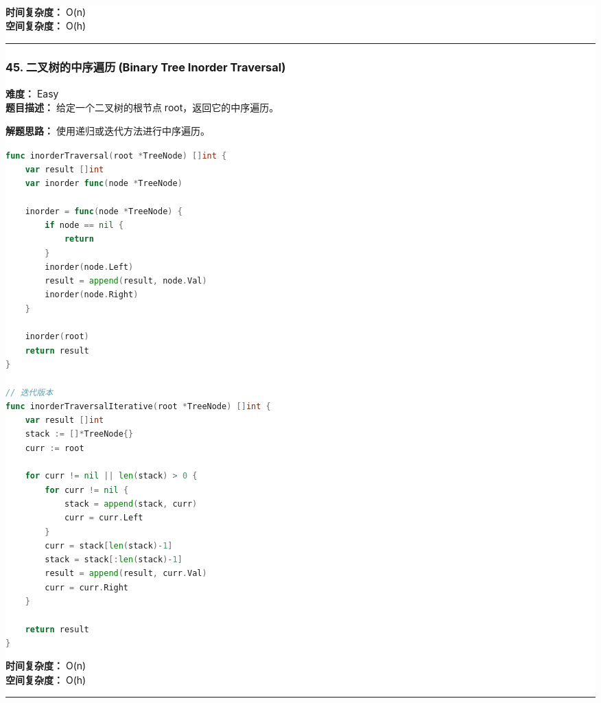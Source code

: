 **时间复杂度：** O(n)  
**空间复杂度：** O(h)

---

### 45. 二叉树的中序遍历 (Binary Tree Inorder Traversal)
**难度：** Easy  
**题目描述：** 给定一个二叉树的根节点 root，返回它的中序遍历。

**解题思路：**
使用递归或迭代方法进行中序遍历。

```go
func inorderTraversal(root *TreeNode) []int {
    var result []int
    var inorder func(node *TreeNode)
    
    inorder = func(node *TreeNode) {
        if node == nil {
            return
        }
        inorder(node.Left)
        result = append(result, node.Val)
        inorder(node.Right)
    }
    
    inorder(root)
    return result
}

// 迭代版本
func inorderTraversalIterative(root *TreeNode) []int {
    var result []int
    stack := []*TreeNode{}
    curr := root
    
    for curr != nil || len(stack) > 0 {
        for curr != nil {
            stack = append(stack, curr)
            curr = curr.Left
        }
        curr = stack[len(stack)-1]
        stack = stack[:len(stack)-1]
        result = append(result, curr.Val)
        curr = curr.Right
    }
    
    return result
}
```

**时间复杂度：** O(n)  
**空间复杂度：** O(h)

---